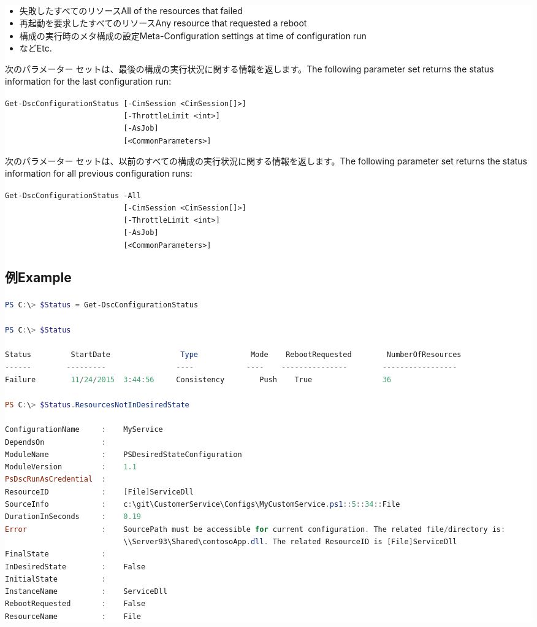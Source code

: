 - <span data-ttu-id="96e65-114">失敗したすべてのリソース</span><span class="sxs-lookup"><span data-stu-id="96e65-114">All of the resources that failed</span></span>
- <span data-ttu-id="96e65-115">再起動を要求したすべてのリソース</span><span class="sxs-lookup"><span data-stu-id="96e65-115">Any resource that requested a reboot</span></span>
- <span data-ttu-id="96e65-116">構成の実行時のメタ構成の設定</span><span class="sxs-lookup"><span data-stu-id="96e65-116">Meta-Configuration settings at time of configuration run</span></span>
- <span data-ttu-id="96e65-117">など</span><span class="sxs-lookup"><span data-stu-id="96e65-117">Etc.</span></span>

<span data-ttu-id="96e65-118">次のパラメーター セットは、最後の構成の実行状況に関する情報を返します。</span><span class="sxs-lookup"><span data-stu-id="96e65-118">The following parameter set returns the status information for the last configuration run:</span></span>

```
Get-DscConfigurationStatus [-CimSession <CimSession[]>]
                           [-ThrottleLimit <int>]
                           [-AsJob]
                           [<CommonParameters>]
```
<span data-ttu-id="96e65-119">次のパラメーター セットは、以前のすべての構成の実行状況に関する情報を返します。</span><span class="sxs-lookup"><span data-stu-id="96e65-119">The following parameter set returns the status information for all previous configuration runs:</span></span>

```
Get-DscConfigurationStatus -All
                           [-CimSession <CimSession[]>]
                           [-ThrottleLimit <int>]
                           [-AsJob]
                           [<CommonParameters>]
```

## <a name="example"></a><span data-ttu-id="96e65-120">例</span><span class="sxs-lookup"><span data-stu-id="96e65-120">Example</span></span>

```powershell
PS C:\> $Status = Get-DscConfigurationStatus

PS C:\> $Status

Status         StartDate                Type            Mode    RebootRequested        NumberOfResources
------        ---------                ----            ----    ---------------        -----------------
Failure        11/24/2015  3:44:56     Consistency        Push    True                36

PS C:\> $Status.ResourcesNotInDesiredState

ConfigurationName     :    MyService
DependsOn             :
ModuleName            :    PSDesiredStateConfiguration
ModuleVersion         :    1.1
PsDscRunAsCredential  :
ResourceID            :    [File]ServiceDll
SourceInfo            :    c:\git\CustomerService\Configs\MyCustomService.ps1::5::34::File
DurationInSeconds     :    0.19
Error                 :    SourcePath must be accessible for current configuration. The related file/directory is:
                           \\Server93\Shared\contosoApp.dll. The related ResourceID is [File]ServiceDll
FinalState            :
InDesiredState        :    False
InitialState          :
InstanceName          :    ServiceDll
RebootRequested       :    False
ResourceName          :    File
```